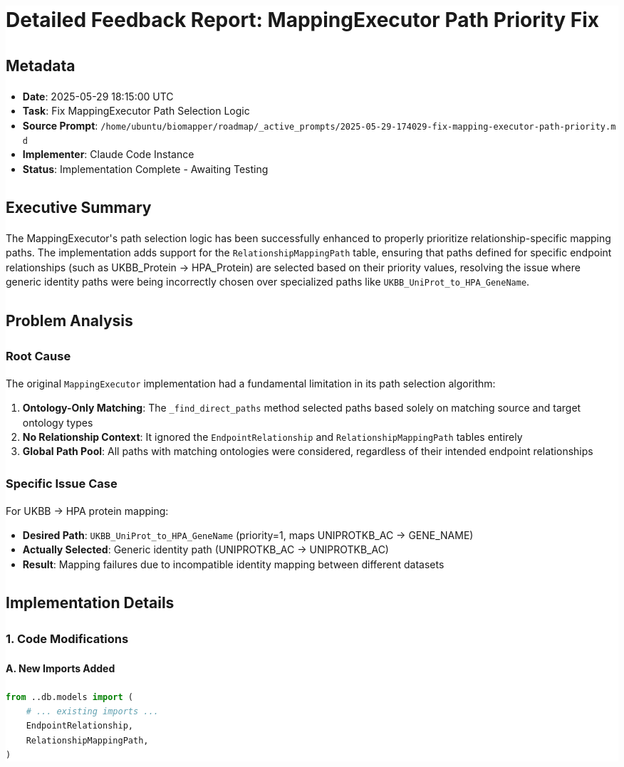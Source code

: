 # Detailed Feedback Report: MappingExecutor Path Priority Fix

## Metadata
- **Date**: 2025-05-29 18:15:00 UTC
- **Task**: Fix MappingExecutor Path Selection Logic
- **Source Prompt**: `/home/ubuntu/biomapper/roadmap/_active_prompts/2025-05-29-174029-fix-mapping-executor-path-priority.md`
- **Implementer**: Claude Code Instance
- **Status**: Implementation Complete - Awaiting Testing

## Executive Summary

The MappingExecutor's path selection logic has been successfully enhanced to properly prioritize relationship-specific mapping paths. The implementation adds support for the `RelationshipMappingPath` table, ensuring that paths defined for specific endpoint relationships (such as UKBB_Protein → HPA_Protein) are selected based on their priority values, resolving the issue where generic identity paths were being incorrectly chosen over specialized paths like `UKBB_UniProt_to_HPA_GeneName`.

## Problem Analysis

### Root Cause
The original `MappingExecutor` implementation had a fundamental limitation in its path selection algorithm:

1. **Ontology-Only Matching**: The `_find_direct_paths` method selected paths based solely on matching source and target ontology types
2. **No Relationship Context**: It ignored the `EndpointRelationship` and `RelationshipMappingPath` tables entirely
3. **Global Path Pool**: All paths with matching ontologies were considered, regardless of their intended endpoint relationships

### Specific Issue Case
For UKBB → HPA protein mapping:
- **Desired Path**: `UKBB_UniProt_to_HPA_GeneName` (priority=1, maps UNIPROTKB_AC → GENE_NAME)
- **Actually Selected**: Generic identity path (UNIPROTKB_AC → UNIPROTKB_AC)
- **Result**: Mapping failures due to incompatible identity mapping between different datasets

## Implementation Details

### 1. Code Modifications

#### A. New Imports Added
```python
from ..db.models import (
    # ... existing imports ...
    EndpointRelationship,
    RelationshipMappingPath,
)
```
